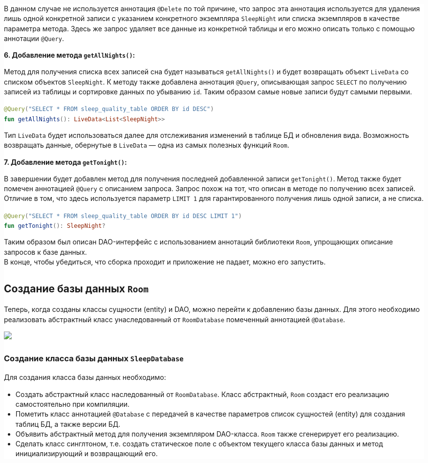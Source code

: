 В данном случае не используется аннотация `@Delete` по той причине, что запрос эта аннотация используется для удаления лишь одной конкретной записи с указанием конкретного экземпляра `SleepNight` или списка экземпляров в качестве параметра метода. Здесь же запрос удаляет все данные из конкретной таблицы и его можно описать только с помощью аннотации `@Query`.

**6. Добавление метода `getAllNights()`:**

Метод для получения списка всех записей сна будет называться `getAllNights()` и будет возвращать объект `LiveData` со списком объектов `SleepNight`. К методу также добавлена аннотация `@Query`, описывающая запрос `SELECT` по получению записей из таблицы и сортировке данных по убыванию `id`. Таким образом самые новые записи будут самыми первыми.

```kotlin
@Query("SELECT * FROM sleep_quality_table ORDER BY id DESC")
fun getAllNights(): LiveData<List<SleepNight>>
```

Тип `LiveData` будет использоваться далее для отслеживания изменений в таблице БД и обновления вида. Возможность возвращать данные, обернутые в `LiveData` — одна из самых полезных функций `Room`.

**7. Добавление метода `getTonight()`:**

В завершении будет добавлен метод для получения последней добавленной записи `getTonight()`. Метод также будет помечен аннотацией `@Query` с описанием запроса. Запрос похож на тот, что описан в методе по получению всех записей. Отличие в том, что здесь используется параметр `LIMIT 1` для гарантированного получения лишь одной записи, а не списка.

```kotlin
@Query("SELECT * FROM sleep_quality_table ORDER BY id DESC LIMIT 1")
fun getTonight(): SleepNight?
```

Таким образом был описан DAO-интерфейс с использованием аннотаций библиотеки `Room`, упрощающих описание запросов к базе данных.  
В конце, чтобы убедиться, что сборка проходит и приложение не падает, можно его запустить.

## Создание базы данных `Room`

Теперь, когда созданы классы сущности (entity) и DAO, можно перейти к добавлению базы данных. Для этого необходимо реализовать абстрактный класс унаследованный от `RoomDatabase` помеченный аннотацией `@Database`.

![](mvvm-with-database.png)

### Создание класса базы данных `SleepDatabase`

Для создания класса базы данных необходимо:

* Создать абстрактный класс наследованный от `RoomDatabase`. Класс абстрактный, `Room` создаст его реализацию самостоятельно при компиляции.
* Пометить класс аннотацией `@Database` с передачей в качестве параметров список сущностей (entity) для создания таблиц БД, а также версии БД.
* Объявить абстрактный метод для получения экземпляром DAO-класса. `Room` также сгенерирует его реализацию.
* Сделать класс синглтоном, т.е. создать статическое поле с объектом текущего класса базы данных и метод инициализирующий и возвращающий его.
